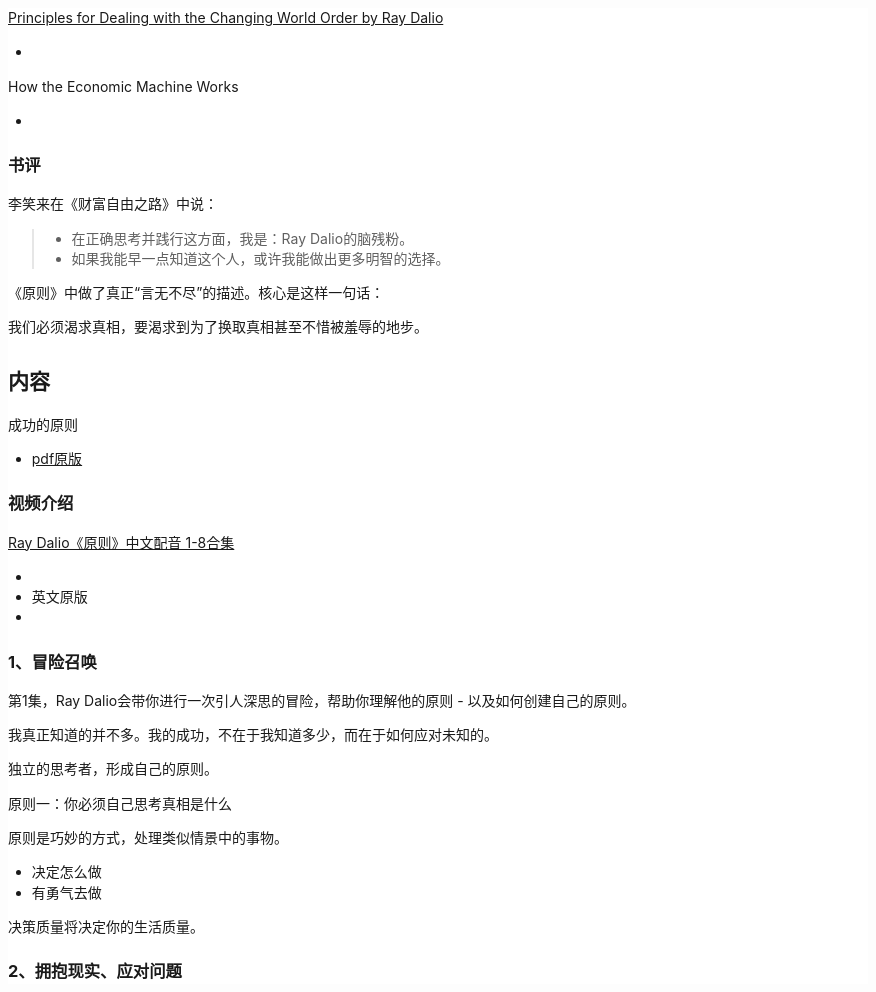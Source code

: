 [Principles for Dealing with the Changing World Order by Ray Dalio](https://www.youtube.com/watch?v=xguam0TKMw8)
- <iframe width="560" height="315" src="https://www.youtube.com/embed/xguam0TKMw8" title="YouTube video player" frameborder="0" allow="accelerometer; autoplay; clipboard-write; encrypted-media; gyroscope; picture-in-picture" allowfullscreen></iframe>

How the Economic Machine Works
- <iframe width="560" height="315" src="https://www.youtube.com/embed/PHe0bXAIuk0" title="YouTube video player" frameborder="0" allow="accelerometer; autoplay; clipboard-write; encrypted-media; gyroscope; picture-in-picture" allowfullscreen></iframe>

### 书评

李笑来在《财富自由之路》中说：
> - 在正确思考并践行这方面，我是：Ray Dalio的脑残粉。
> - 如果我能早一点知道这个人，或许我能做出更多明智的选择。

《原则》中做了真正“言无不尽”的描述。核心是这样一句话：

<div class="alert alert-primary" role="alert">
我们必须渴求真相，要渴求到为了换取真相甚至不惜被羞辱的地步。
</div>


## 内容

成功的原则
- [pdf原版](https://economicprinciples.org/downloads/DalioRay_Power_Index_Appendix.pdf)

### 视频介绍

[Ray Dalio《原则》中文配音 1-8合集](https://www.bilibili.com/video/BV1gV411f7Lr)
- <iframe src="//player.bilibili.com/player.html?aid=412504181&bvid=BV1gV411f7Lr&cid=169665478&page=1" scrolling="no" border="0" frameborder="no" framespacing="0" allowfullscreen="true"> </iframe>
- 英文原版
- <iframe width="560" height="315" src="https://www.youtube.com/embed/B9XGUpQZY38" title="YouTube video player" frameborder="0" allow="accelerometer; autoplay; clipboard-write; encrypted-media; gyroscope; picture-in-picture" allowfullscreen></iframe>

### 1、冒险召唤

第1集，Ray Dalio会带你进行一次引人深思的冒险，帮助你理解他的原则 - 以及如何创建自己的原则。

我真正知道的并不多。我的成功，不在于我知道多少，而在于如何应对未知的。

独立的思考者，形成自己的原则。

原则一：你必须自己思考真相是什么

原则是巧妙的方式，处理类似情景中的事物。
- 决定怎么做
- 有勇气去做

决策质量将决定你的生活质量。

### 2、拥抱现实、应对问题
